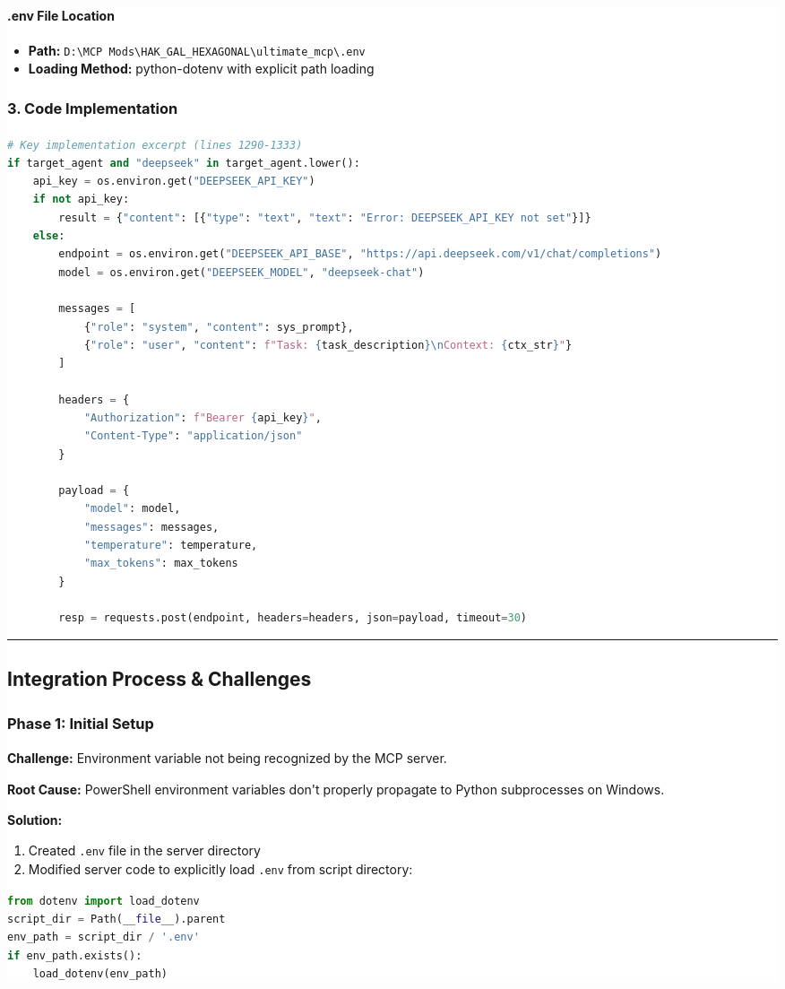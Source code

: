 #### .env File Location
- **Path:** `D:\MCP Mods\HAK_GAL_HEXAGONAL\ultimate_mcp\.env`
- **Loading Method:** python-dotenv with explicit path loading

### 3. Code Implementation

```python
# Key implementation excerpt (lines 1290-1333)
if target_agent and "deepseek" in target_agent.lower():
    api_key = os.environ.get("DEEPSEEK_API_KEY")
    if not api_key:
        result = {"content": [{"type": "text", "text": "Error: DEEPSEEK_API_KEY not set"}]}
    else:
        endpoint = os.environ.get("DEEPSEEK_API_BASE", "https://api.deepseek.com/v1/chat/completions")
        model = os.environ.get("DEEPSEEK_MODEL", "deepseek-chat")
        
        messages = [
            {"role": "system", "content": sys_prompt},
            {"role": "user", "content": f"Task: {task_description}\nContext: {ctx_str}"}
        ]
        
        headers = {
            "Authorization": f"Bearer {api_key}",
            "Content-Type": "application/json"
        }
        
        payload = {
            "model": model,
            "messages": messages,
            "temperature": temperature,
            "max_tokens": max_tokens
        }
        
        resp = requests.post(endpoint, headers=headers, json=payload, timeout=30)
```

---

## Integration Process & Challenges

### Phase 1: Initial Setup
**Challenge:** Environment variable not being recognized by the MCP server.

**Root Cause:** PowerShell environment variables don't properly propagate to Python subprocesses on Windows.

**Solution:** 
1. Created `.env` file in the server directory
2. Modified server code to explicitly load `.env` from script directory:
```python
from dotenv import load_dotenv
script_dir = Path(__file__).parent
env_path = script_dir / '.env'
if env_path.exists():
    load_dotenv(env_path)
```
